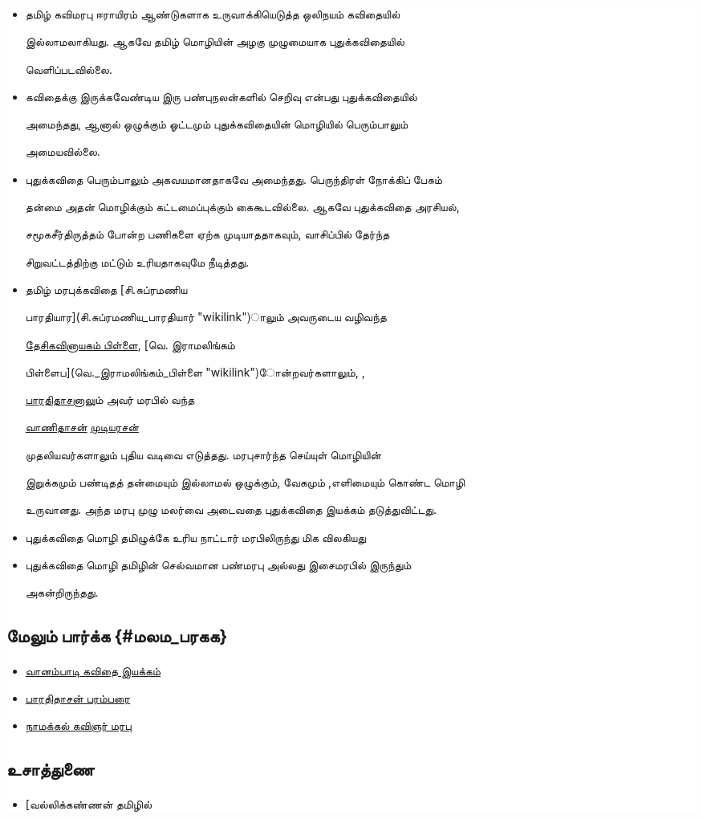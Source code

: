 

-   தமிழ் கவிமரபு ஈராயிரம் ஆண்டுகளாக உருவாக்கியெடுத்த ஒலிநயம் கவிதையில்

    இல்லாமலாகியது. ஆகவே தமிழ் மொழியின் அழகு முழுமையாக புதுக்கவிதையில்

    வெளிப்படவில்லை.

-   கவிதைக்கு இருக்கவேண்டிய இரு பண்புநலன்களில் செறிவு என்பது புதுக்கவிதையில்

    அமைந்தது, ஆனால் ஒழுக்கும் ஓட்டமும் புதுக்கவிதையின் மொழியில் பெரும்பாலும்

    அமையவில்லை.

-   புதுக்கவிதை பெரும்பாலும் அகவயமானதாகவே அமைந்தது. பெருந்திரள் நோக்கிப் பேசும்

    தன்மை அதன் மொழிக்கும் கட்டமைப்புக்கும் கைகூடவில்லை. ஆகவே புதுக்கவிதை அரசியல்,

    சமூகசீர்திருத்தம் போன்ற பணிகளை ஏற்க முடியாததாகவும், வாசிப்பில் தேர்ந்த

    சிறுவட்டத்திற்கு மட்டும் உரியதாகவுமே நீடித்தது.

-   தமிழ் மரபுக்கவிதை [சி.சுப்ரமணிய

    பாரதியார](சி.சுப்ரமணிய_பாரதியார் "wikilink")ாலும் அவருடைய வழிவந்த

    [தேசிகவினாயகம் பிள்ளை](தேசிகவினாயகம்_பிள்ளை "wikilink"), [வெ. இராமலிங்கம்

    பிள்ளைப](வெ._இராமலிங்கம்_பிள்ளை "wikilink")ோன்றவர்களாலும், ,

    [பாரதிதாசனால](பாரதிதாசன் "wikilink")ும் அவர் மரபில் வந்த

    [வாணிதாசன்](வாணிதாசன் "wikilink") [முடியரசன்](முடியரசன் "wikilink")

    முதலியவர்களாலும் புதிய வடிவை எடுத்தது. மரபுசார்ந்த செய்யுள் மொழியின்

    இறுக்கமும் பண்டிதத் தன்மையும் இல்லாமல் ஒழுக்கும், வேகமும் ,எளிமையும் கொண்ட மொழி

    உருவானது. அந்த மரபு முழு மலர்வை அடைவதை புதுக்கவிதை இயக்கம் தடுத்துவிட்டது.

-   புதுக்கவிதை மொழி தமிழுக்கே உரிய நாட்டார் மரபிலிருந்து மிக விலகியது

-   புதுக்கவிதை மொழி தமிழின் செல்வமான பண்மரபு அல்லது இசைமரபில் இருந்தும்

    அகன்றிருந்தது.



## மேலும் பார்க்க {#மலம_பரகக}



-   [வானம்பாடி கவிதை இயக்கம்](வானம்பாடி_கவிதை_இயக்கம் "wikilink")

-   [பாரதிதாசன் பரம்பரை](பாரதிதாசன்_பரம்பரை "wikilink")

-   [நாமக்கல் கவிஞர் மரபு](நாமக்கல்_கவிஞர்_மரபு "wikilink")



## உசாத்துணை



-   [வல்லிக்கண்ணன் தமிழில்
